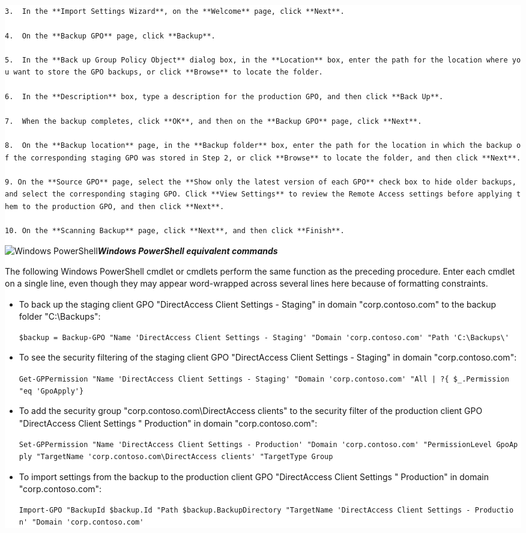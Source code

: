     3.  In the **Import Settings Wizard**, on the **Welcome** page, click **Next**.  
  
    4.  On the **Backup GPO** page, click **Backup**.  
  
    5.  In the **Back up Group Policy Object** dialog box, in the **Location** box, enter the path for the location where you want to store the GPO backups, or click **Browse** to locate the folder.  
  
    6.  In the **Description** box, type a description for the production GPO, and then click **Back Up**.  
  
    7.  When the backup completes, click **OK**, and then on the **Backup GPO** page, click **Next**.  
  
    8.  On the **Backup location** page, in the **Backup folder** box, enter the path for the location in which the backup of the corresponding staging GPO was stored in Step 2, or click **Browse** to locate the folder, and then click **Next**.  
  
    9. On the **Source GPO** page, select the **Show only the latest version of each GPO** check box to hide older backups, and select the corresponding staging GPO. Click **View Settings** to review the Remote Access settings before applying them to the production GPO, and then click **Next**.  
  
    10. On the **Scanning Backup** page, click **Next**, and then click **Finish**.  
  
![Windows PowerShell](../../../media/Step-1-Configuring-DirectAccess-Infrastructure/PowerShellLogoSmall.gif)***<em>Windows PowerShell equivalent commands</em>***  
  
The following Windows PowerShell cmdlet or cmdlets perform the same function as the preceding procedure. Enter each cmdlet on a single line, even though they may appear word-wrapped across several lines here because of formatting constraints.  
  
-   To back up the staging client GPO "DirectAccess Client Settings - Staging" in domain "corp.contoso.com" to the backup folder "C:\Backups\":  
  
    ```  
    $backup = Backup-GPO "Name 'DirectAccess Client Settings - Staging' "Domain 'corp.contoso.com' "Path 'C:\Backups\'  
    ```  
  
-   To see the security filtering of the staging client GPO "DirectAccess Client Settings - Staging" in domain "corp.contoso.com":  
  
    ```  
    Get-GPPermission "Name 'DirectAccess Client Settings - Staging' "Domain 'corp.contoso.com' "All | ?{ $_.Permission "eq 'GpoApply'}  
    ```  
  
-   To add the security group "corp.contoso.com\DirectAccess clients" to the security filter of the production client GPO "DirectAccess Client Settings " Production" in domain "corp.contoso.com":  
  
    ```  
    Set-GPPermission "Name 'DirectAccess Client Settings - Production' "Domain 'corp.contoso.com' "PermissionLevel GpoApply "TargetName 'corp.contoso.com\DirectAccess clients' "TargetType Group  
    ```  
  
-   To import settings from the backup to the production client GPO "DirectAccess Client Settings " Production" in domain "corp.contoso.com":  
  
    ```  
    Import-GPO "BackupId $backup.Id "Path $backup.BackupDirectory "TargetName 'DirectAccess Client Settings - Production' "Domain 'corp.contoso.com'  
    ```  
  